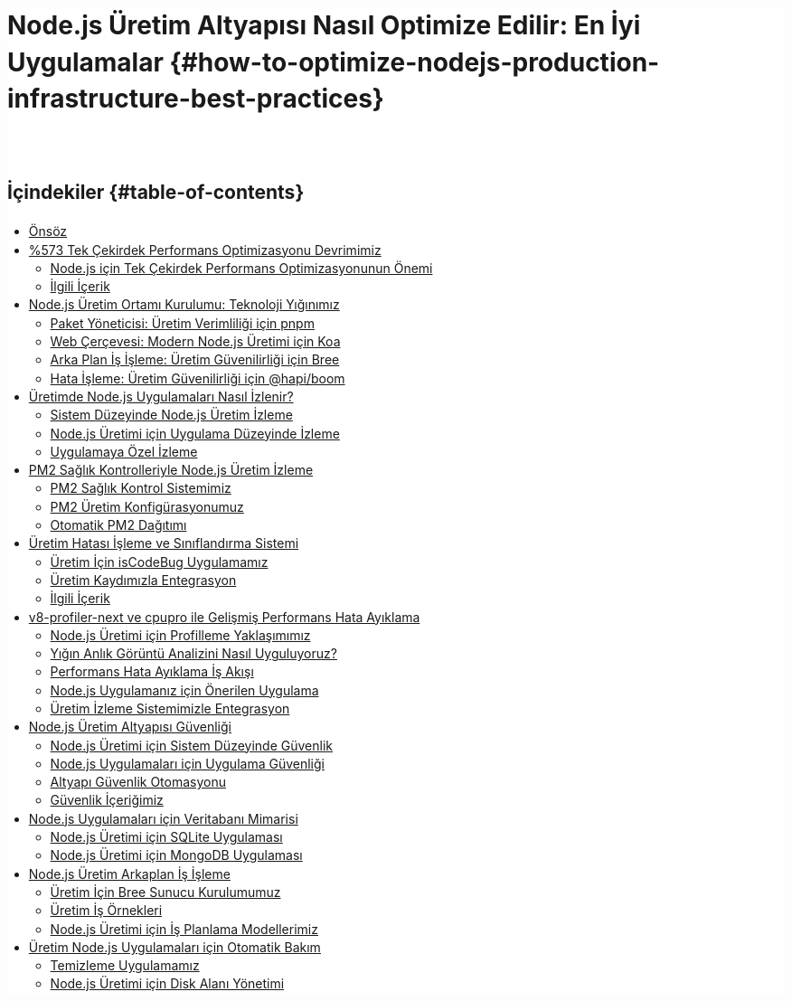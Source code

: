 # Node.js Üretim Altyapısı Nasıl Optimize Edilir: En İyi Uygulamalar {#how-to-optimize-nodejs-production-infrastructure-best-practices}

<img loading="lazy" src="/img/articles/nodejs-performance.webp" alt="" class="rounded-lg" />

## İçindekiler {#table-of-contents}

* [Önsöz](#foreword)
* [%573 Tek Çekirdek Performans Optimizasyonu Devrimimiz](#our-573-single-core-performance-optimization-revolution)
  * [Node.js için Tek Çekirdek Performans Optimizasyonunun Önemi](#why-single-core-performance-optimization-matters-for-nodejs)
  * [İlgili İçerik](#related-content)
* [Node.js Üretim Ortamı Kurulumu: Teknoloji Yığınımız](#nodejs-production-environment-setup-our-technology-stack)
  * [Paket Yöneticisi: Üretim Verimliliği için pnpm](#package-manager-pnpm-for-production-efficiency)
  * [Web Çerçevesi: Modern Node.js Üretimi için Koa](#web-framework-koa-for-modern-nodejs-production)
  * [Arka Plan İş İşleme: Üretim Güvenilirliği için Bree](#background-job-processing-bree-for-production-reliability)
  * [Hata İşleme: Üretim Güvenilirliği için @hapi/boom](#error-handling-hapiboom-for-production-reliability)
* [Üretimde Node.js Uygulamaları Nasıl İzlenir?](#how-to-monitor-nodejs-applications-in-production)
  * [Sistem Düzeyinde Node.js Üretim İzleme](#system-level-nodejs-production-monitoring)
  * [Node.js Üretimi için Uygulama Düzeyinde İzleme](#application-level-monitoring-for-nodejs-production)
  * [Uygulamaya Özel İzleme](#application-specific-monitoring)
* [PM2 Sağlık Kontrolleriyle Node.js Üretim İzleme](#nodejs-production-monitoring-with-pm2-health-checks)
  * [PM2 Sağlık Kontrol Sistemimiz](#our-pm2-health-check-system)
  * [PM2 Üretim Konfigürasyonumuz](#our-pm2-production-configuration)
  * [Otomatik PM2 Dağıtımı](#automated-pm2-deployment)
* [Üretim Hatası İşleme ve Sınıflandırma Sistemi](#production-error-handling-and-classification-system)
  * [Üretim İçin isCodeBug Uygulamamız](#our-iscodebug-implementation-for-production)
  * [Üretim Kaydımızla Entegrasyon](#integration-with-our-production-logging)
  * [İlgili İçerik](#related-content-1)
* [v8-profiler-next ve cpupro ile Gelişmiş Performans Hata Ayıklama](#advanced-performance-debugging-with-v8-profiler-next-and-cpupro)
  * [Node.js Üretimi için Profilleme Yaklaşımımız](#our-profiling-approach-for-nodejs-production)
  * [Yığın Anlık Görüntü Analizini Nasıl Uyguluyoruz?](#how-we-implement-heap-snapshot-analysis)
  * [Performans Hata Ayıklama İş Akışı](#performance-debugging-workflow)
  * [Node.js Uygulamanız için Önerilen Uygulama](#recommended-implementation-for-your-nodejs-application)
  * [Üretim İzleme Sistemimizle Entegrasyon](#integration-with-our-production-monitoring)
* [Node.js Üretim Altyapısı Güvenliği](#nodejs-production-infrastructure-security)
  * [Node.js Üretimi için Sistem Düzeyinde Güvenlik](#system-level-security-for-nodejs-production)
  * [Node.js Uygulamaları için Uygulama Güvenliği](#application-security-for-nodejs-applications)
  * [Altyapı Güvenlik Otomasyonu](#infrastructure-security-automation)
  * [Güvenlik İçeriğimiz](#our-security-content)
* [Node.js Uygulamaları için Veritabanı Mimarisi](#database-architecture-for-nodejs-applications)
  * [Node.js Üretimi için SQLite Uygulaması](#sqlite-implementation-for-nodejs-production)
  * [Node.js Üretimi için MongoDB Uygulaması](#mongodb-implementation-for-nodejs-production)
* [Node.js Üretim Arkaplan İş İşleme](#nodejs-production-background-job-processing)
  * [Üretim İçin Bree Sunucu Kurulumumuz](#our-bree-server-setup-for-production)
  * [Üretim İş Örnekleri](#production-job-examples)
  * [Node.js Üretimi için İş Planlama Modellerimiz](#our-job-scheduling-patterns-for-nodejs-production)
* [Üretim Node.js Uygulamaları için Otomatik Bakım](#automated-maintenance-for-production-nodejs-applications)
  * [Temizleme Uygulamamız](#our-cleanup-implementation)
  * [Node.js Üretimi için Disk Alanı Yönetimi](#disk-space-management-for-nodejs-production)